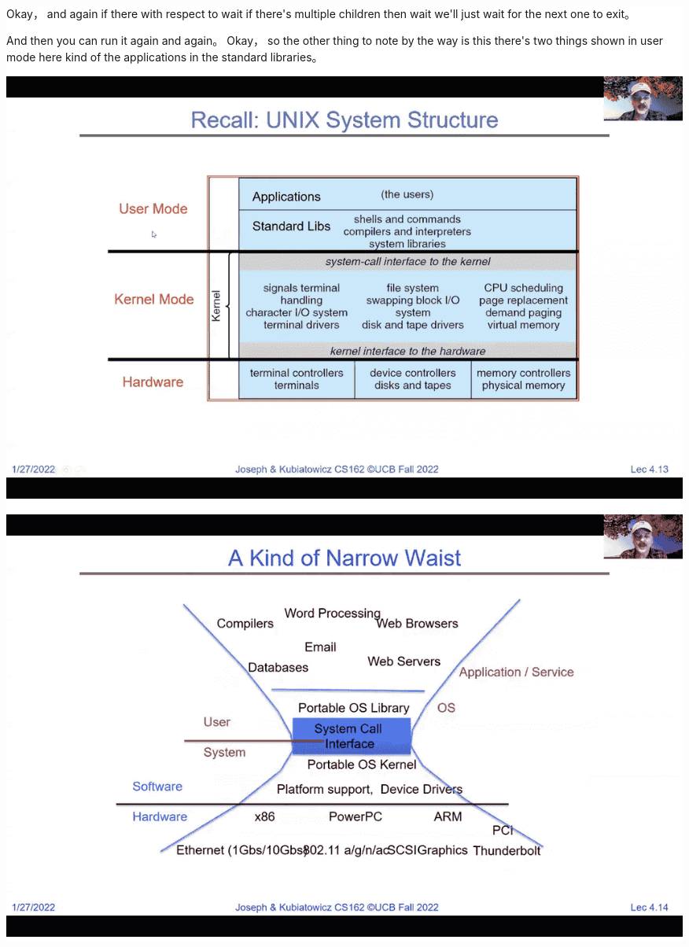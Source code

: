  Okay， and again if there with respect to wait if there's multiple children then wait we'll just wait for the next one to exit。

 And then you can run it again and again。 Okay， so the other thing to note by the way is this there's two things shown in user mode here kind of the applications in the standard libraries。



![](img/b59c0e1f5f8864879bc09f46bc086ef0_3.png)

![](img/b59c0e1f5f8864879bc09f46bc086ef0_4.png)
